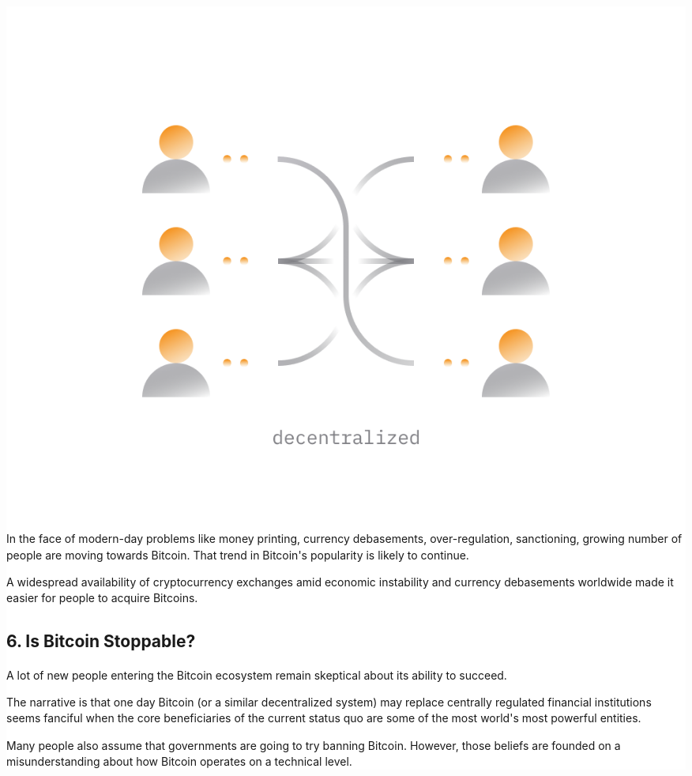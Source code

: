 ![](../images/btc-decentralized-l.png)

In the face of modern-day problems like money printing, currency debasements, over-regulation, sanctioning, growing number of people are moving towards Bitcoin. That trend in Bitcoin's popularity is likely to continue. 

A widespread availability of cryptocurrency exchanges amid economic instability and currency debasements worldwide made it easier for people to acquire Bitcoins.

## 6. Is Bitcoin Stoppable?

A lot of new people entering the Bitcoin ecosystem remain skeptical about its ability to succeed. 

The narrative is that one day Bitcoin (or a similar decentralized system) may replace centrally regulated financial institutions seems fanciful when the core beneficiaries of the current status quo are some of the most world's most powerful entities.

Many people also assume that governments are going to try banning Bitcoin. However, those beliefs are founded on a misunderstanding about how Bitcoin operates on a technical level.
